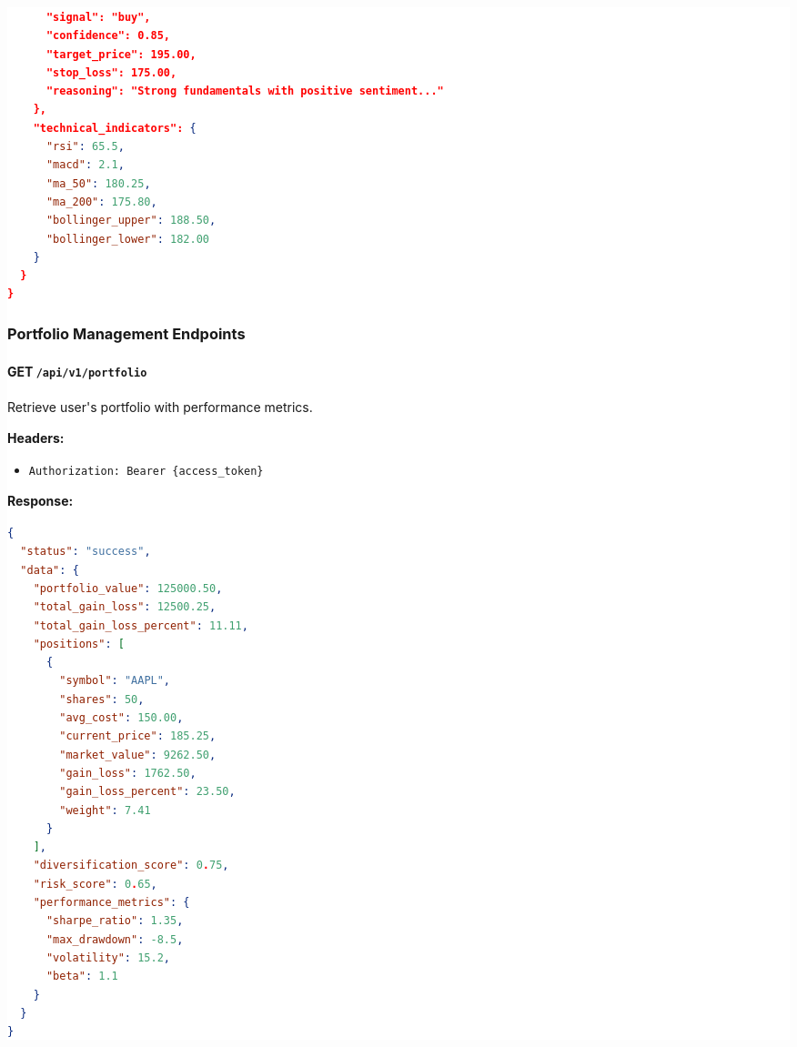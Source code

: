 ```json
      "signal": "buy",
      "confidence": 0.85,
      "target_price": 195.00,
      "stop_loss": 175.00,
      "reasoning": "Strong fundamentals with positive sentiment..."
    },
    "technical_indicators": {
      "rsi": 65.5,
      "macd": 2.1,
      "ma_50": 180.25,
      "ma_200": 175.80,
      "bollinger_upper": 188.50,
      "bollinger_lower": 182.00
    }
  }
}
```

### Portfolio Management Endpoints

#### GET `/api/v1/portfolio`

Retrieve user's portfolio with performance metrics.

**Headers:**
- `Authorization: Bearer {access_token}`

**Response:**
```json
{
  "status": "success",
  "data": {
    "portfolio_value": 125000.50,
    "total_gain_loss": 12500.25,
    "total_gain_loss_percent": 11.11,
    "positions": [
      {
        "symbol": "AAPL",
        "shares": 50,
        "avg_cost": 150.00,
        "current_price": 185.25,
        "market_value": 9262.50,
        "gain_loss": 1762.50,
        "gain_loss_percent": 23.50,
        "weight": 7.41
      }
    ],
    "diversification_score": 0.75,
    "risk_score": 0.65,
    "performance_metrics": {
      "sharpe_ratio": 1.35,
      "max_drawdown": -8.5,
      "volatility": 15.2,
      "beta": 1.1
    }
  }
}
```
